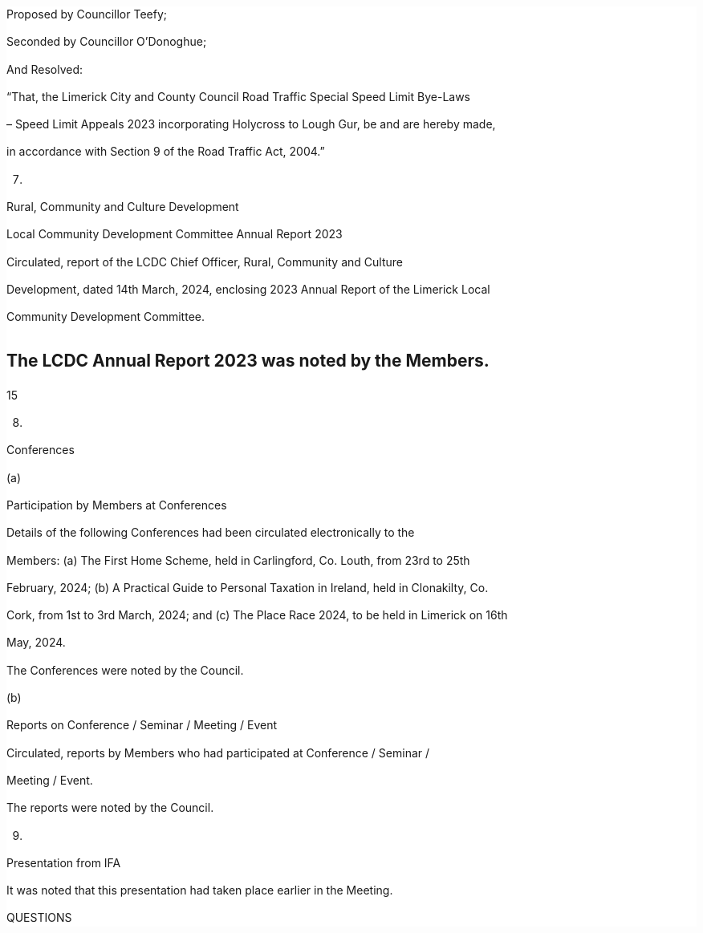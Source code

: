 Proposed by Councillor Teefy;

Seconded by Councillor O’Donoghue;

And Resolved:

“That, the Limerick City and County Council Road Traffic Special Speed Limit Bye-Laws

– Speed Limit Appeals 2023 incorporating Holycross to Lough Gur, be and are hereby made,

in accordance with Section 9 of the Road Traffic Act, 2004.”

7.

Rural, Community and Culture Development

Local Community Development Committee Annual Report 2023

Circulated, report of the LCDC Chief Officer, Rural, Community and Culture

Development, dated 14th March, 2024, enclosing 2023 Annual Report of the Limerick Local

Community Development Committee.

The LCDC Annual Report 2023 was noted by the Members.
---
15

8.

Conferences

(a)

Participation by Members at Conferences

Details of the following Conferences had been circulated electronically to the

Members: (a) The First Home Scheme, held in Carlingford, Co. Louth, from 23rd to 25th

February, 2024; (b) A Practical Guide to Personal Taxation in Ireland, held in Clonakilty, Co.

Cork, from 1st to 3rd March, 2024; and (c) The Place Race 2024, to be held in Limerick on 16th

May, 2024.

The Conferences were noted by the Council.

(b)

Reports on Conference / Seminar / Meeting / Event

Circulated, reports by Members who had participated at Conference / Seminar /

Meeting / Event.

The reports were noted by the Council.

9.

Presentation from IFA

It was noted that this presentation had taken place earlier in the Meeting.

QUESTIONS
